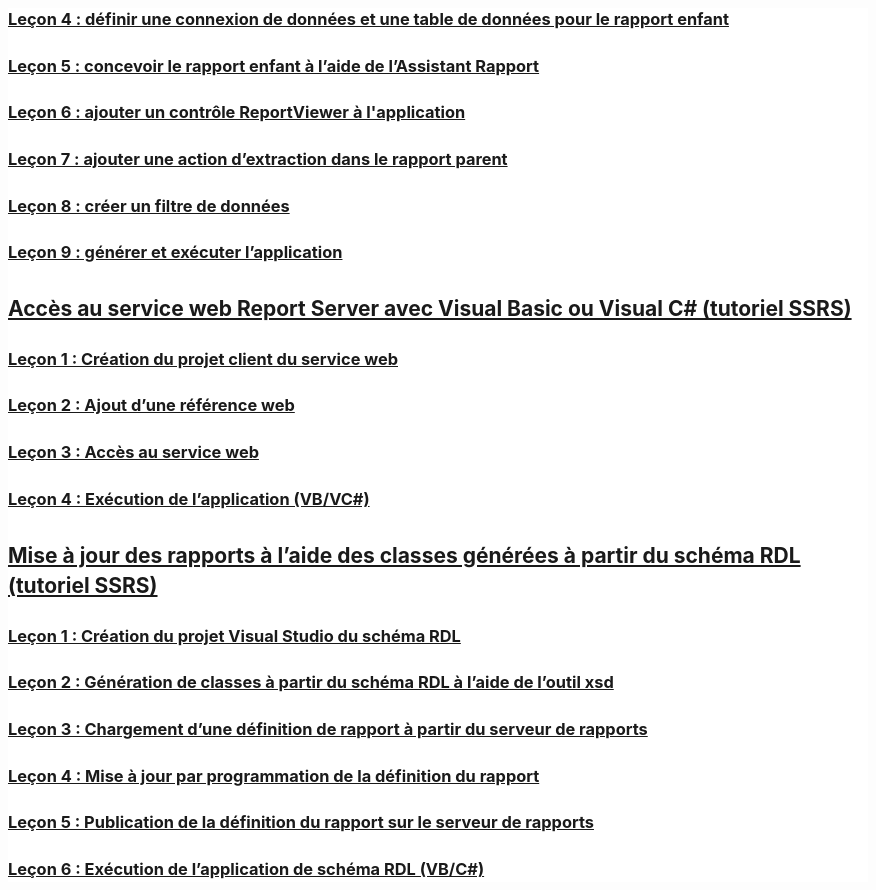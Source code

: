 ### [Leçon 4 : définir une connexion de données et une table de données pour le rapport enfant](../reporting-services/lesson-4-define-a-data-connection-and-data-table-for-child-report.md)
### [Leçon 5 : concevoir le rapport enfant à l’aide de l’Assistant Rapport](../reporting-services/lesson-5-design-the-child-report-using-the-report-wizard.md)
### [Leçon 6 : ajouter un contrôle ReportViewer à l'application](../reporting-services/lesson-6-add-a-reportviewer-control-to-the-application.md)
### [Leçon 7 : ajouter une action d’extraction dans le rapport parent](../reporting-services/lesson-7-add-drillthrough-action-on-parent-report.md)
### [Leçon 8 : créer un filtre de données](../reporting-services/lesson-8-create-a-data-filter.md)
### [Leçon 9 : générer et exécuter l’application](../reporting-services/lesson-9-build-and-run-the-application.md)

## [Accès au service web Report Server avec Visual Basic ou Visual C# (tutoriel SSRS)](access-report-server-web-service-vb-vcsharp-ssrs-tutorial.md)
### [Leçon 1 : Création du projet client du service web](lesson-1-creating-the-web-service-client-project.md)
### [Leçon 2 : Ajout d’une référence web](lesson-2-adding-a-web-reference.md)
### [Leçon 3 : Accès au service web](lesson-3-accessing-the-web-service.md)
### [Leçon 4 : Exécution de l’application (VB/VC#)](lesson-4-running-the-application-vb-vcsharp.md)

## [Mise à jour des rapports à l’aide des classes générées à partir du schéma RDL (tutoriel SSRS)](updating-reports-using-classes-generated-from-the-rdl-schema-ssrs-tutorial.md)
### [Leçon 1 : Création du projet Visual Studio du schéma RDL](lesson-1-create-the-rdl-schema-visual-studio-project.md)
### [Leçon 2 : Génération de classes à partir du schéma RDL à l’aide de l’outil xsd](lesson-2-generate-classes-from-the-rdl-schema-using-the-xsd-tool.md)
### [Leçon 3 : Chargement d’une définition de rapport à partir du serveur de rapports](lesson-3-load-a-report-definition-from-the-report-server.md)
### [Leçon 4 : Mise à jour par programmation de la définition du rapport](lesson-4-update-the-report-definition-programmatically.md)
### [Leçon 5 : Publication de la définition du rapport sur le serveur de rapports](lesson-5-publish-the-report-definition-to-the-report-server.md)
### [Leçon 6 : Exécution de l’application de schéma RDL (VB/C#)](lesson-6-run-the-rdl-schema-application-vb-csharp.md)
